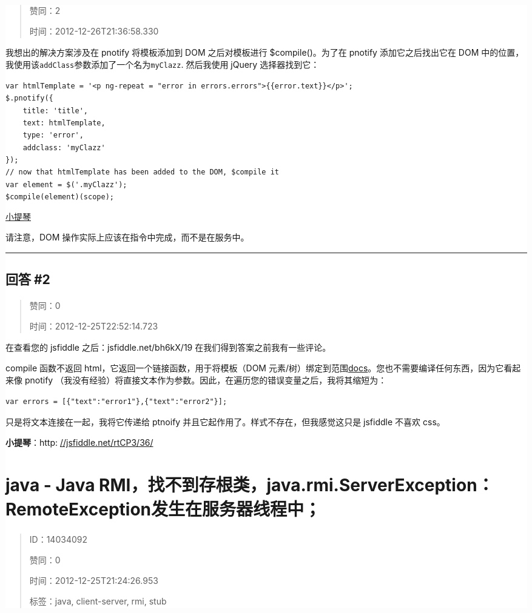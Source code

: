 > 赞同：2
> 
> 时间：2012-12-26T21:36:58.330

我想出的解决方案涉及在 pnotify 将模板添加到 DOM 之后对模板进行 $compile()。为了在 pnotify 添加它之后找出它在 DOM 中的位置，我使用该`addClass`参数添加了一个名为`myClazz`. 然后我使用 jQuery 选择器找到它：

```
var htmlTemplate = '<p ng-repeat = "error in errors.errors">{{error.text}}</p>';
$.pnotify({
    title: 'title',
    text: htmlTemplate,
    type: 'error',
    addclass: 'myClazz'
});
// now that htmlTemplate has been added to the DOM, $compile it
var element = $('.myClazz');
$compile(element)(scope); 
```

[小提琴](http://jsfiddle.net/mrajcok/zGxUt/)

请注意，DOM 操作实际上应该在指令中完成，而不是在服务中。

* * *

## 回答 #2

> 赞同：0
> 
> 时间：2012-12-25T22:52:14.723

在查看您的 jsfiddle 之后：jsfiddle.net/bh6kX/19 在我们得到答案之前我有一些评论。

compile 函数不返回 html，它返回一个链接函数，用于将模板（DOM 元素/树）绑定到范围[docs](http://docs.angularjs.org/api/ng.%24compile)。您也不需要编译任何东西，因为它看起来像 pnotify （我没有经验）将直接文本作为参数。因此，在遍历您的错误变量之后，我将其缩短为：

```
var errors = [{"text":"error1"},{"text":"error2"}]; 
```

只是将文本连接在一起，我将它传递给 ptnoify 并且它起作用了。样式不存在，但我感觉这只是 jsfiddle 不喜欢 css。

**小提琴**：http: [//jsfiddle.net/rtCP3/36/](http://jsfiddle.net/rtCP3/36/)

# java - Java RMI，找不到存根类，java.rmi.ServerException：RemoteException发生在服务器线程中；

> ID：14034092
> 
> 赞同：0
> 
> 时间：2012-12-25T21:24:26.953
> 
> 标签：java, client-server, rmi, stub
